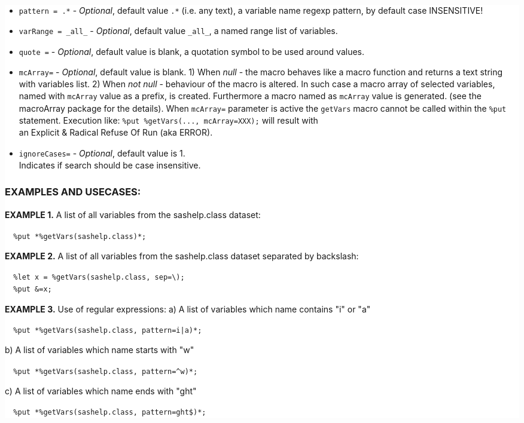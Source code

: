 * `pattern = .*`     - *Optional*, default value `.*` (i.e. any text), 
                       a variable name regexp pattern, by default case INSENSITIVE! 

* `varRange = _all_` - *Optional*, default value `_all_`, 
                       a named range list of variables. 

* `quote =`          - *Optional*, default value is blank, a quotation 
                       symbol to be used around values.

* `mcArray=`         - *Optional*, default value is blank.
                       1) When *null* - the macro behaves like a macro function 
                          and returns a text string with variables list.
                       2) When *not null* - behaviour of the macro is altered.
                          In such case a macro array of selected variables, named 
                          with `mcArray` value as a prefix, is created.
                          Furthermore a macro named as `mcArray` value is generated.
                          (see the macroArray package for the details).
                          When `mcArray=` parameter is active the `getVars` macro 
                          cannot be called within the `%put` statement. Execution like: 
                           `%put %getVars(..., mcArray=XXX);` will result with  
                          an Explicit & Radical Refuse Of Run (aka ERROR).

* `ignoreCases=`     - *Optional*, default value is 1.  
                        Indicates if search should be case insensitive.

 
### EXAMPLES AND USECASES: ####################################################

**EXAMPLE 1.** A list of all variables from the 
               sashelp.class dataset:
~~~~~~~~~~~~~~~~~~~~~~~~~~~~~~~~~~~~~~~~~~~~~~~~~~~~~~~~~~~~~~~~sas
  %put *%getVars(sashelp.class)*;
~~~~~~~~~~~~~~~~~~~~~~~~~~~~~~~~~~~~~~~~~~~~~~~~~~~~~~~~~~~~~~~~


**EXAMPLE 2.** A list of all variables from the 
               sashelp.class dataset separated 
               by backslash:
~~~~~~~~~~~~~~~~~~~~~~~~~~~~~~~~~~~~~~~~~~~~~~~~~~~~~~~~~~~~~~~~sas
  %let x = %getVars(sashelp.class, sep=\);
  %put &=x;
~~~~~~~~~~~~~~~~~~~~~~~~~~~~~~~~~~~~~~~~~~~~~~~~~~~~~~~~~~~~~~~~


**EXAMPLE 3.** Use of regular expressions:
 a) A list of variables which name contains "i" or "a" 
~~~~~~~~~~~~~~~~~~~~~~~~~~~~~~~~~~~~~~~~~~~~~~~~~~~~~~~~~~~~~~~~sas
  %put *%getVars(sashelp.class, pattern=i|a)*;
~~~~~~~~~~~~~~~~~~~~~~~~~~~~~~~~~~~~~~~~~~~~~~~~~~~~~~~~~~~~~~~~

 b) A list of variables which name starts with "w"
~~~~~~~~~~~~~~~~~~~~~~~~~~~~~~~~~~~~~~~~~~~~~~~~~~~~~~~~~~~~~~~~sas  
  %put *%getVars(sashelp.class, pattern=^w)*;
~~~~~~~~~~~~~~~~~~~~~~~~~~~~~~~~~~~~~~~~~~~~~~~~~~~~~~~~~~~~~~~~

 c) A list of variables which name ends with "ght"
~~~~~~~~~~~~~~~~~~~~~~~~~~~~~~~~~~~~~~~~~~~~~~~~~~~~~~~~~~~~~~~~sas  
  %put *%getVars(sashelp.class, pattern=ght$)*;
~~~~~~~~~~~~~~~~~~~~~~~~~~~~~~~~~~~~~~~~~~~~~~~~~~~~~~~~~~~~~~~~
